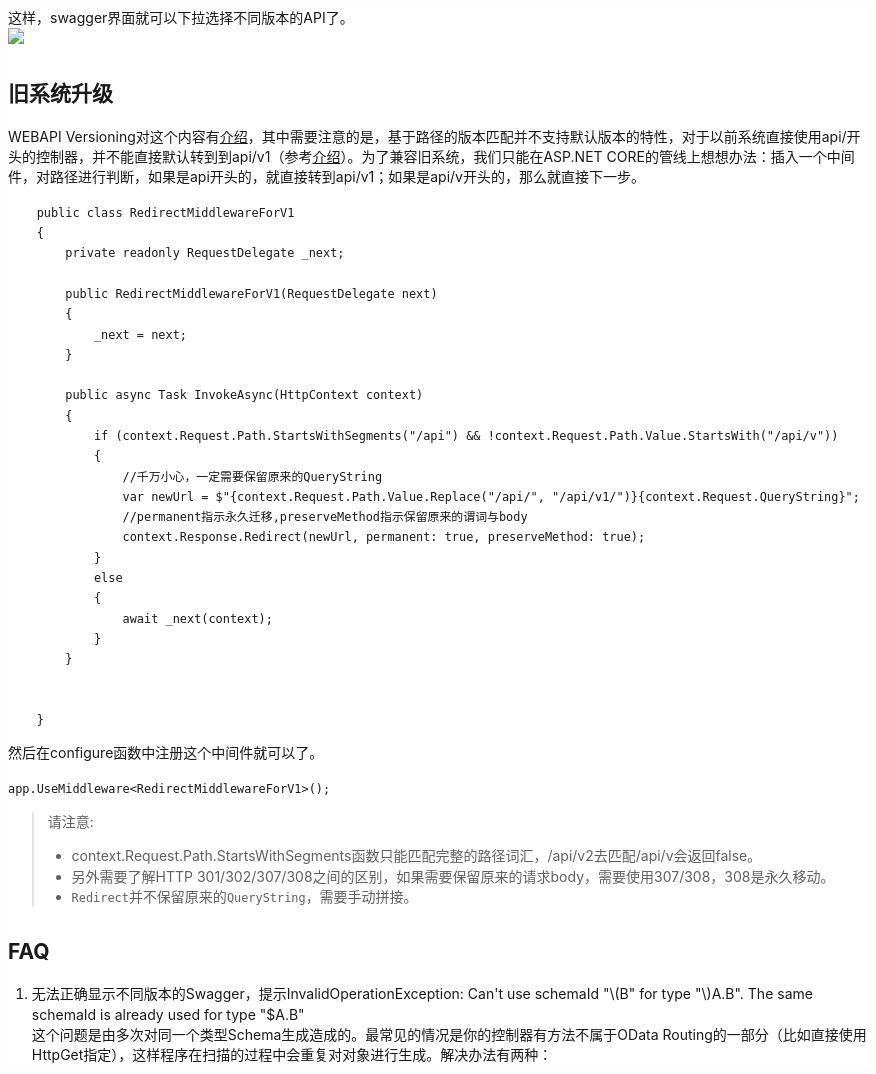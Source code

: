 这样，swagger界面就可以下拉选择不同版本的API了。  
![](https://img2023.cnblogs.com/blog/616093/202305/616093-20230505201121014-1646789618.png)

旧系统升级
-----

WEBAPI Versioning对这个内容有[介绍](https://github.com/dotnet/aspnet-api-versioning/wiki/Existing-Services)，其中需要注意的是，基于路径的版本匹配并不支持默认版本的特性，对于以前系统直接使用api/开头的控制器，并不能直接默认转到到api/v1（参考[介绍](https://github.com/dotnet/aspnet-api-versioning/wiki/Versioning-via-the-URL-Path)）。为了兼容旧系统，我们只能在ASP.NET CORE的管线上想想办法：插入一个中间件，对路径进行判断，如果是api开头的，就直接转到api/v1；如果是api/v开头的，那么就直接下一步。

        public class RedirectMiddlewareForV1
        {
            private readonly RequestDelegate _next;
    
            public RedirectMiddlewareForV1(RequestDelegate next)
            {
                _next = next;
            }
    
            public async Task InvokeAsync(HttpContext context)
            {
                if (context.Request.Path.StartsWithSegments("/api") && !context.Request.Path.Value.StartsWith("/api/v"))
                {
                    //千万小心，一定需要保留原来的QueryString
                    var newUrl = $"{context.Request.Path.Value.Replace("/api/", "/api/v1/")}{context.Request.QueryString}";
                    //permanent指示永久迁移,preserveMethod指示保留原来的谓词与body
                    context.Response.Redirect(newUrl, permanent: true, preserveMethod: true);
                }
                else
                {
                    await _next(context);
                }
            }
    
    
        }
    

然后在configure函数中注册这个中间件就可以了。

    app.UseMiddleware<RedirectMiddlewareForV1>();
    

> 请注意:
> 
> *   context.Request.Path.StartsWithSegments函数只能匹配完整的路径词汇，/api/v2去匹配/api/v会返回false。
> *   另外需要了解HTTP 301/302/307/308之间的区别，如果需要保留原来的请求body，需要使用307/308，308是永久移动。
> *   `Redirect`并不保留原来的`QueryString`，需要手动拼接。

FAQ
---

1.  无法正确显示不同版本的Swagger，提示InvalidOperationException: Can't use schemaId "\\(B" for type "\\)A.B". The same schemaId is already used for type "$A.B"  
    这个问题是由多次对同一个类型Schema生成造成的。最常见的情况是你的控制器有方法不属于OData Routing的一部分（比如直接使用HttpGet指定），这样程序在扫描的过程中会重复对对象进行生成。解决办法有两种：
